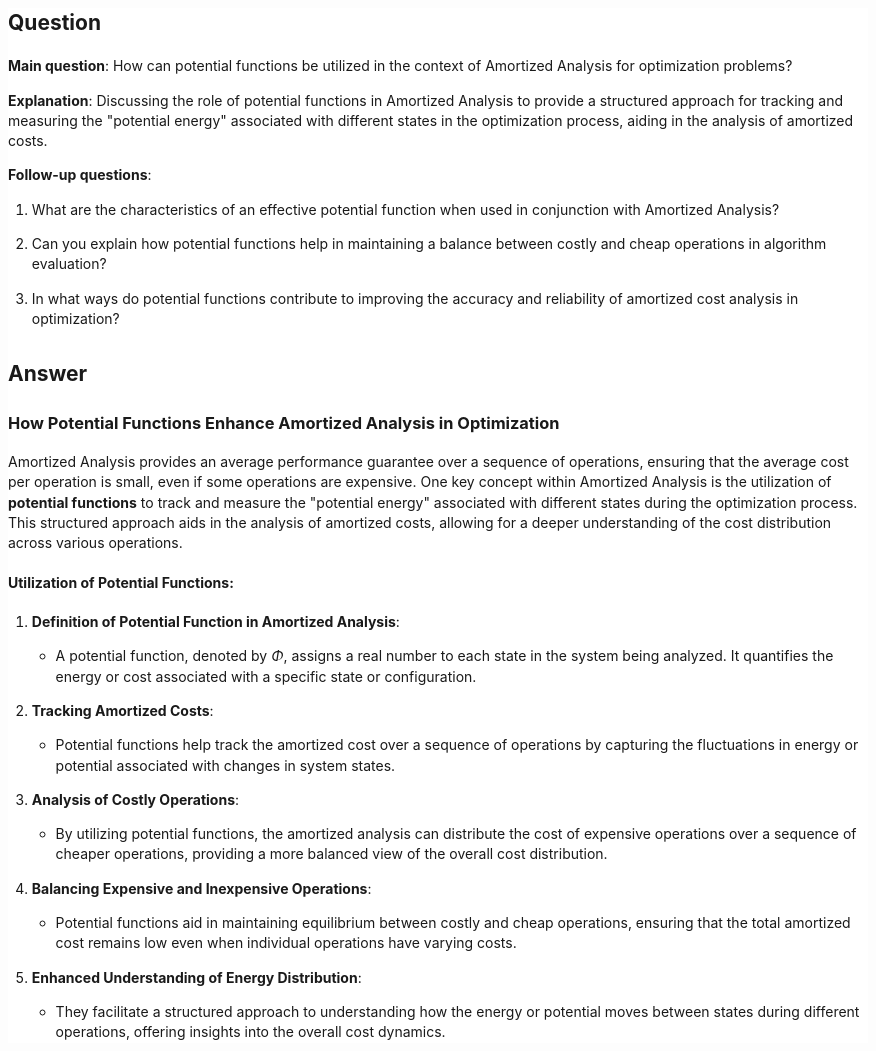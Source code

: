 ## Question
**Main question**: How can potential functions be utilized in the context of Amortized Analysis for optimization problems?

**Explanation**: Discussing the role of potential functions in Amortized Analysis to provide a structured approach for tracking and measuring the "potential energy" associated with different states in the optimization process, aiding in the analysis of amortized costs.

**Follow-up questions**:

1. What are the characteristics of an effective potential function when used in conjunction with Amortized Analysis?

2. Can you explain how potential functions help in maintaining a balance between costly and cheap operations in algorithm evaluation?

3. In what ways do potential functions contribute to improving the accuracy and reliability of amortized cost analysis in optimization?





## Answer

### How Potential Functions Enhance Amortized Analysis in Optimization

Amortized Analysis provides an average performance guarantee over a sequence of operations, ensuring that the average cost per operation is small, even if some operations are expensive. One key concept within Amortized Analysis is the utilization of **potential functions** to track and measure the "potential energy" associated with different states during the optimization process. This structured approach aids in the analysis of amortized costs, allowing for a deeper understanding of the cost distribution across various operations.

#### Utilization of Potential Functions:

1. **Definition of Potential Function in Amortized Analysis**:
   - A potential function, denoted by $\Phi$, assigns a real number to each state in the system being analyzed. It quantifies the energy or cost associated with a specific state or configuration.

2. **Tracking Amortized Costs**:
   - Potential functions help track the amortized cost over a sequence of operations by capturing the fluctuations in energy or potential associated with changes in system states.

3. **Analysis of Costly Operations**:
   - By utilizing potential functions, the amortized analysis can distribute the cost of expensive operations over a sequence of cheaper operations, providing a more balanced view of the overall cost distribution.

4. **Balancing Expensive and Inexpensive Operations**:
   - Potential functions aid in maintaining equilibrium between costly and cheap operations, ensuring that the total amortized cost remains low even when individual operations have varying costs.

5. **Enhanced Understanding of Energy Distribution**:
   - They facilitate a structured approach to understanding how the energy or potential moves between states during different operations, offering insights into the overall cost dynamics.
